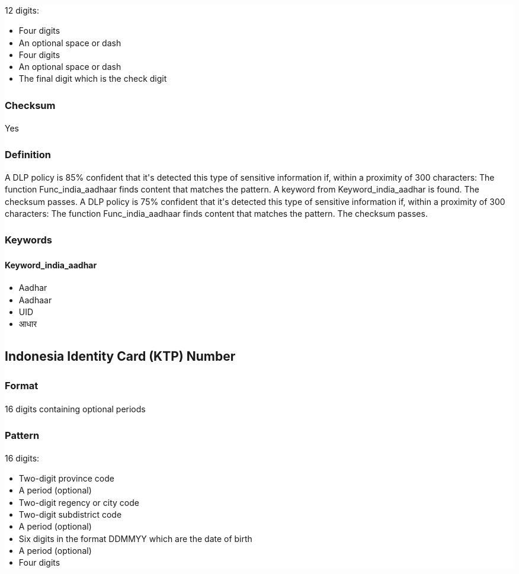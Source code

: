 12 digits:
- Four digits 
- An optional space or dash 
- Four digits 
- An optional space or dash 
- The final digit which is the check digit

### Checksum

Yes

### Definition

A DLP policy is 85% confident that it's detected this type of sensitive information if, within a proximity of 300 characters:
The function Func_india_aadhaar finds content that matches the pattern.
A keyword from Keyword_india_aadhar is found.
The checksum passes.
A DLP policy is 75% confident that it's detected this type of sensitive information if, within a proximity of 300 characters:
The function Func_india_aadhaar finds content that matches the pattern.
The checksum passes.

<Entity id="1ca46b29-76f5-4f46-9383-cfa15e91048f" recommendedConfidence="85" patternsProximity="300">
  <Pattern confidenceLevel="85">
     <IdMatch idRef="Func_india_aadhaar"/>
     <Match idRef="Keyword_india_aadhar"/>
  </Pattern>
  <Pattern confidenceLevel="75">
     <IdMatch idRef="Func_india_aadhaar"/>
  </Pattern>
</Entity>

### Keywords
   
#### Keyword_india_aadhar
- Aadhar
- Aadhaar
- UID
- आधार
   
## Indonesia Identity Card (KTP) Number

### Format

16 digits containing optional periods

### Pattern

16 digits:
- Two-digit province code 
- A period (optional) 
- Two-digit regency or city code 
- Two-digit subdistrict code 
- A period (optional) 
- Six digits in the format DDMMYY which are the date of birth 
- A period (optional) 
- Four digits
